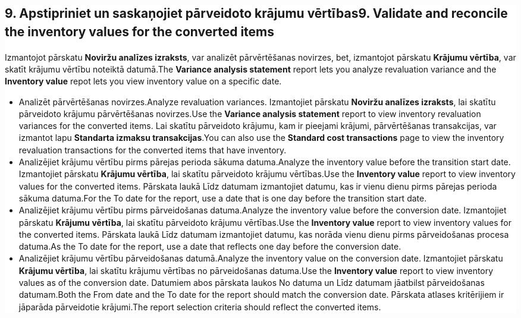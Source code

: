## <a name="9-validate-and-reconcile-the-inventory-values-for-the-converted-items"></a><span data-ttu-id="63bc2-201">9. Apstipriniet un saskaņojiet pārveidoto krājumu vērtības</span><span class="sxs-lookup"><span data-stu-id="63bc2-201">9. Validate and reconcile the inventory values for the converted items</span></span>
<span data-ttu-id="63bc2-202">Izmantojot pārskatu **Noviržu analīzes izraksts**, var analizēt pārvērtēšanas novirzes, bet, izmantojot pārskatu **Krājumu vērtība**, var skatīt krājumu vērtību noteiktā datumā.</span><span class="sxs-lookup"><span data-stu-id="63bc2-202">The **Variance analysis statement** report lets you analyze revaluation variance and the **Inventory value** repot lets you view inventory value on a specific date.</span></span>

-   <span data-ttu-id="63bc2-203">Analizēt pārvērtēšanas novirzes.</span><span class="sxs-lookup"><span data-stu-id="63bc2-203">Analyze revaluation variances.</span></span> <span data-ttu-id="63bc2-204">Izmantojiet pārskatu **Noviržu analīzes izraksts**, lai skatītu pārveidoto krājumu pārvērtēšanas novirzes.</span><span class="sxs-lookup"><span data-stu-id="63bc2-204">Use the **Variance analysis statement** report to view inventory revaluation variances for the converted items.</span></span> <span data-ttu-id="63bc2-205">Lai skatītu pārveidoto krājumu, kam ir pieejami krājumi, pārvērtēšanas transakcijas, var izmantot lapu **Standarta izmaksu transakcijas**.</span><span class="sxs-lookup"><span data-stu-id="63bc2-205">You can also use the **Standard cost transactions** page to view the inventory revaluation transactions for the converted items that have inventory.</span></span>
-   <span data-ttu-id="63bc2-206">Analizējiet krājumu vērtību pirms pārejas perioda sākuma datuma.</span><span class="sxs-lookup"><span data-stu-id="63bc2-206">Analyze the inventory value before the transition start date.</span></span> <span data-ttu-id="63bc2-207">Izmantojiet pārskatu **Krājumu vērtība**, lai skatītu pārveidoto krājumu vērtības.</span><span class="sxs-lookup"><span data-stu-id="63bc2-207">Use the **Inventory value** report to view inventory values for the converted items.</span></span> <span data-ttu-id="63bc2-208">Pārskata laukā Līdz datumam izmantojiet datumu, kas ir vienu dienu pirms pārejas perioda sākuma datuma.</span><span class="sxs-lookup"><span data-stu-id="63bc2-208">For the To date for the report, use a date that is one day before the transition start date.</span></span>
-   <span data-ttu-id="63bc2-209">Analizējiet krājumu vērtību pirms pārveidošanas datuma.</span><span class="sxs-lookup"><span data-stu-id="63bc2-209">Analyze the inventory value before the conversion date.</span></span> <span data-ttu-id="63bc2-210">Izmantojiet pārskatu **Krājumu vērtība**, lai skatītu pārveidoto krājumu vērtības.</span><span class="sxs-lookup"><span data-stu-id="63bc2-210">Use the **Inventory value** report to view inventory values for the converted items.</span></span> <span data-ttu-id="63bc2-211">Pārskata laukā Līdz datumam izmantojiet datumu, kas norāda vienu dienu pirms pārveidošanas procesa datuma.</span><span class="sxs-lookup"><span data-stu-id="63bc2-211">As the To date for the report, use a date that reflects one day before the conversion date.</span></span>
-   <span data-ttu-id="63bc2-212">Analizējiet krājumu vērtību pārveidošanas datumā.</span><span class="sxs-lookup"><span data-stu-id="63bc2-212">Analyze the inventory value on the conversion date.</span></span> <span data-ttu-id="63bc2-213">Izmantojiet pārskatu **Krājumu vērtība**, lai skatītu krājumu vērtības no pārveidošanas datuma.</span><span class="sxs-lookup"><span data-stu-id="63bc2-213">Use the **Inventory value** report to view inventory values as of the conversion date.</span></span> <span data-ttu-id="63bc2-214">Datumiem abos pārskata laukos No datuma un Līdz datumam jāatbilst pārveidošanas datumam.</span><span class="sxs-lookup"><span data-stu-id="63bc2-214">Both the From date and the To date for the report should match the conversion date.</span></span> <span data-ttu-id="63bc2-215">Pārskata atlases kritērijiem ir jāparāda pārveidotie krājumi.</span><span class="sxs-lookup"><span data-stu-id="63bc2-215">The report selection criteria should reflect the converted items.</span></span>